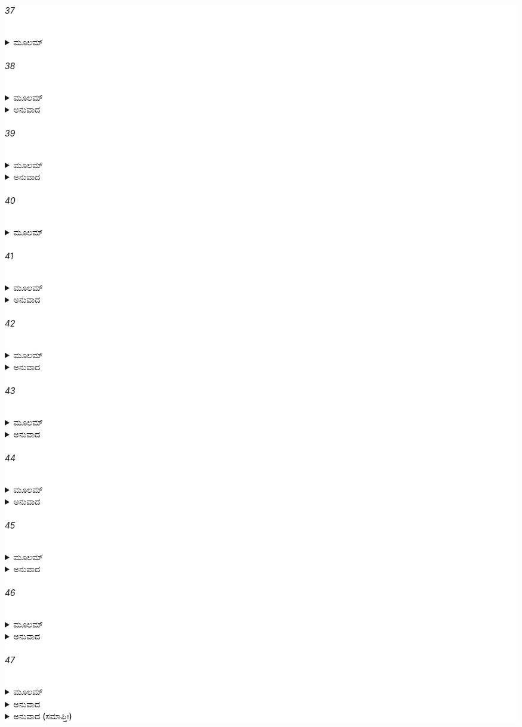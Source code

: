 ###### 37


<details><summary>ಮೂಲಮ್</summary></details>

###### 38


<details><summary>ಮೂಲಮ್</summary></details>

<details><summary>ಅನುವಾದ</summary></details>

###### 39


<details><summary>ಮೂಲಮ್</summary></details>

<details><summary>ಅನುವಾದ</summary></details>

###### 40


<details><summary>ಮೂಲಮ್</summary></details>

###### 41


<details><summary>ಮೂಲಮ್</summary></details>

<details><summary>ಅನುವಾದ</summary></details>

###### 42


<details><summary>ಮೂಲಮ್</summary></details>

<details><summary>ಅನುವಾದ</summary></details>

###### 43


<details><summary>ಮೂಲಮ್</summary></details>

<details><summary>ಅನುವಾದ</summary></details>

###### 44


<details><summary>ಮೂಲಮ್</summary></details>

<details><summary>ಅನುವಾದ</summary></details>

###### 45


<details><summary>ಮೂಲಮ್</summary></details>

<details><summary>ಅನುವಾದ</summary></details>

###### 46


<details><summary>ಮೂಲಮ್</summary></details>

<details><summary>ಅನುವಾದ</summary></details>

###### 47


<details><summary>ಮೂಲಮ್</summary></details>

<details><summary>ಅನುವಾದ</summary></details>

<details><summary>ಅನುವಾದ (ಸಮಾಪ್ತಿಃ)</summary></details>

